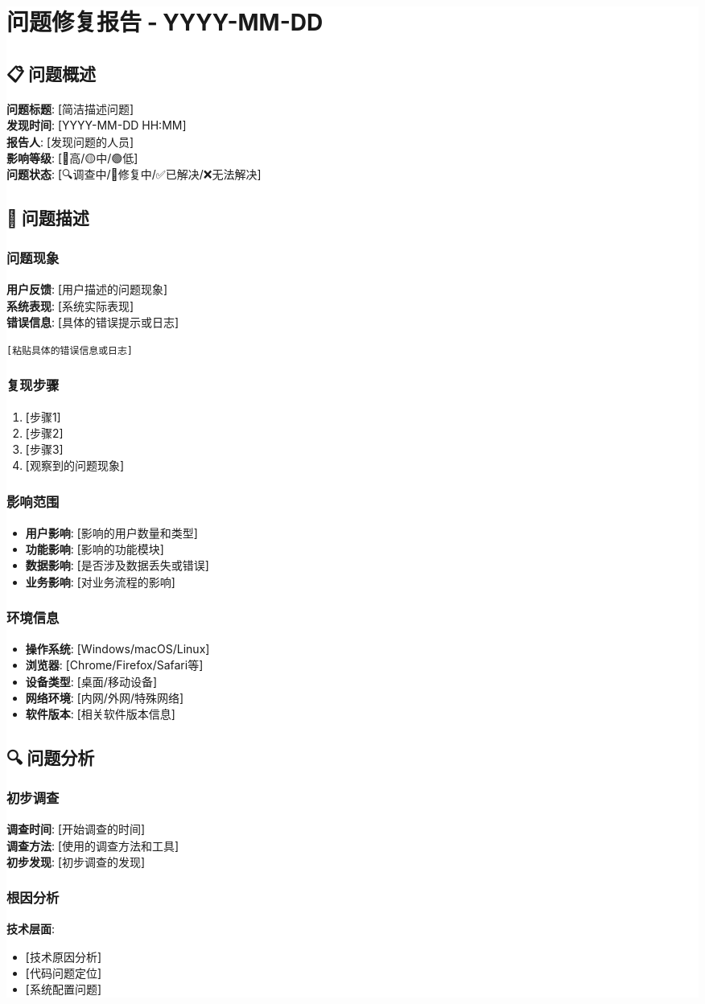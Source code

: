 # 问题修复报告 - YYYY-MM-DD

## 📋 问题概述

**问题标题**: [简洁描述问题]  
**发现时间**: [YYYY-MM-DD HH:MM]  
**报告人**: [发现问题的人员]  
**影响等级**: [🔴高/🟡中/🟢低]  
**问题状态**: [🔍调查中/🔧修复中/✅已解决/❌无法解决]  

## 🎯 问题描述

### 问题现象
**用户反馈**: [用户描述的问题现象]  
**系统表现**: [系统实际表现]  
**错误信息**: [具体的错误提示或日志]  

```
[粘贴具体的错误信息或日志]
```

### 复现步骤
1. [步骤1]
2. [步骤2]
3. [步骤3]
4. [观察到的问题现象]

### 影响范围
- **用户影响**: [影响的用户数量和类型]
- **功能影响**: [影响的功能模块]
- **数据影响**: [是否涉及数据丢失或错误]
- **业务影响**: [对业务流程的影响]

### 环境信息
- **操作系统**: [Windows/macOS/Linux]
- **浏览器**: [Chrome/Firefox/Safari等]
- **设备类型**: [桌面/移动设备]
- **网络环境**: [内网/外网/特殊网络]
- **软件版本**: [相关软件版本信息]

## 🔍 问题分析

### 初步调查
**调查时间**: [开始调查的时间]  
**调查方法**: [使用的调查方法和工具]  
**初步发现**: [初步调查的发现]  

### 根因分析
**技术层面**:
- [技术原因分析]
- [代码问题定位]
- [系统配置问题]
